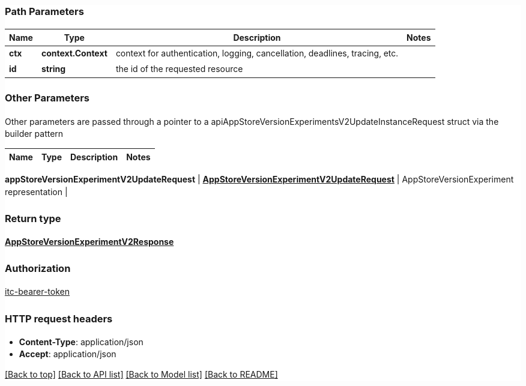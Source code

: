 ### Path Parameters


Name | Type | Description  | Notes
------------- | ------------- | ------------- | -------------
**ctx** | **context.Context** | context for authentication, logging, cancellation, deadlines, tracing, etc.
**id** | **string** | the id of the requested resource | 

### Other Parameters

Other parameters are passed through a pointer to a apiAppStoreVersionExperimentsV2UpdateInstanceRequest struct via the builder pattern


Name | Type | Description  | Notes
------------- | ------------- | ------------- | -------------

 **appStoreVersionExperimentV2UpdateRequest** | [**AppStoreVersionExperimentV2UpdateRequest**](AppStoreVersionExperimentV2UpdateRequest.md) | AppStoreVersionExperiment representation | 

### Return type

[**AppStoreVersionExperimentV2Response**](AppStoreVersionExperimentV2Response.md)

### Authorization

[itc-bearer-token](../README.md#itc-bearer-token)

### HTTP request headers

- **Content-Type**: application/json
- **Accept**: application/json

[[Back to top]](#) [[Back to API list]](../README.md#documentation-for-api-endpoints)
[[Back to Model list]](../README.md#documentation-for-models)
[[Back to README]](../README.md)

